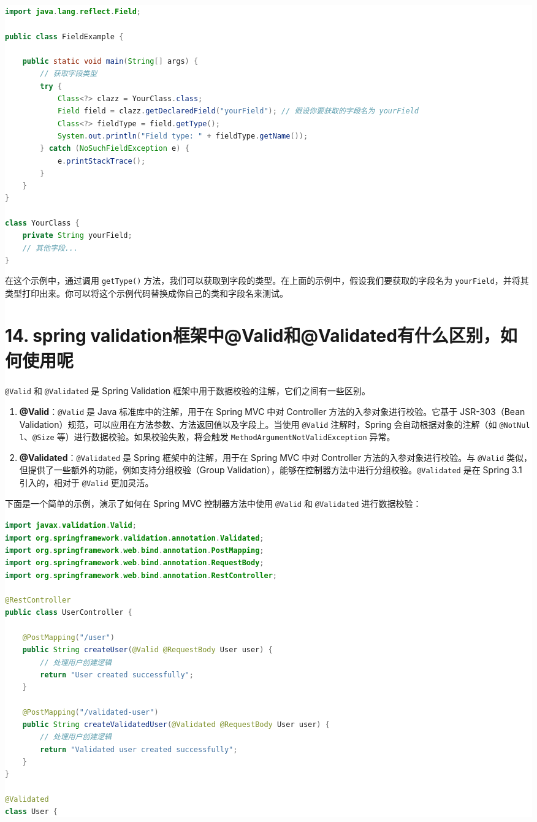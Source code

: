 ```java
import java.lang.reflect.Field;

public class FieldExample {

    public static void main(String[] args) {
        // 获取字段类型
        try {
            Class<?> clazz = YourClass.class;
            Field field = clazz.getDeclaredField("yourField"); // 假设你要获取的字段名为 yourField
            Class<?> fieldType = field.getType();
            System.out.println("Field type: " + fieldType.getName());
        } catch (NoSuchFieldException e) {
            e.printStackTrace();
        }
    }
}

class YourClass {
    private String yourField;
    // 其他字段...
}
```

在这个示例中，通过调用 `getType()` 方法，我们可以获取到字段的类型。在上面的示例中，假设我们要获取的字段名为 `yourField`，并将其类型打印出来。你可以将这个示例代码替换成你自己的类和字段名来测试。   

# 14. spring validation框架中@Valid和@Validated有什么区别，如何使用呢   
`@Valid` 和 `@Validated` 是 Spring Validation 框架中用于数据校验的注解，它们之间有一些区别。

1. **@Valid**：`@Valid` 是 Java 标准库中的注解，用于在 Spring MVC 中对 Controller 方法的入参对象进行校验。它基于 JSR-303（Bean Validation）规范，可以应用在方法参数、方法返回值以及字段上。当使用 `@Valid` 注解时，Spring 会自动根据对象的注解（如 `@NotNull`、`@Size` 等）进行数据校验。如果校验失败，将会触发 `MethodArgumentNotValidException` 异常。

2. **@Validated**：`@Validated` 是 Spring 框架中的注解，用于在 Spring MVC 中对 Controller 方法的入参对象进行校验。与 `@Valid` 类似，但提供了一些额外的功能，例如支持分组校验（Group Validation），能够在控制器方法中进行分组校验。`@Validated` 是在 Spring 3.1 引入的，相对于 `@Valid` 更加灵活。

下面是一个简单的示例，演示了如何在 Spring MVC 控制器方法中使用 `@Valid` 和 `@Validated` 进行数据校验：

```java
import javax.validation.Valid;
import org.springframework.validation.annotation.Validated;
import org.springframework.web.bind.annotation.PostMapping;
import org.springframework.web.bind.annotation.RequestBody;
import org.springframework.web.bind.annotation.RestController;

@RestController
public class UserController {

    @PostMapping("/user")
    public String createUser(@Valid @RequestBody User user) {
        // 处理用户创建逻辑
        return "User created successfully";
    }

    @PostMapping("/validated-user")
    public String createValidatedUser(@Validated @RequestBody User user) {
        // 处理用户创建逻辑
        return "Validated user created successfully";
    }
}

@Validated
class User {
```